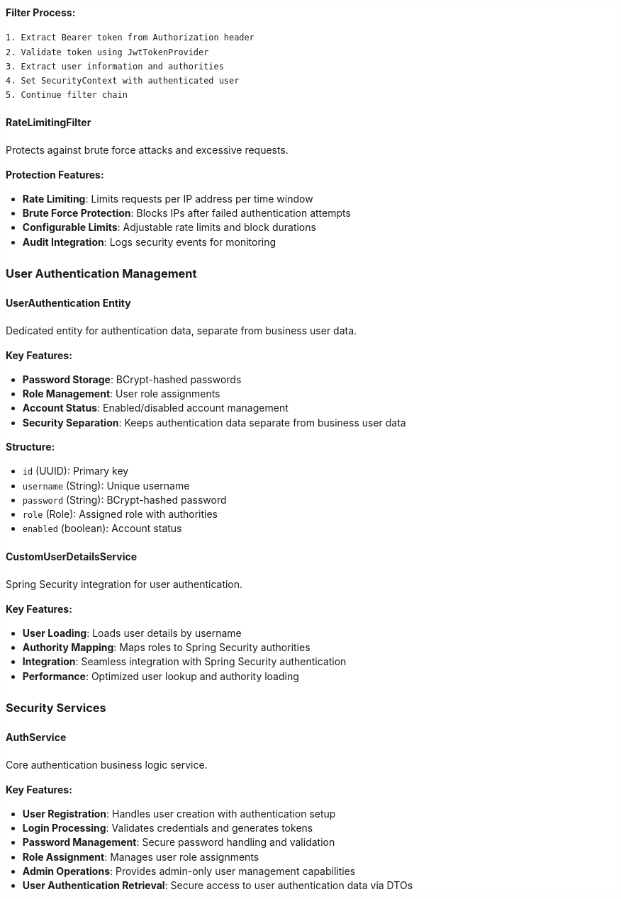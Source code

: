 **Filter Process:**
```
1. Extract Bearer token from Authorization header
2. Validate token using JwtTokenProvider
3. Extract user information and authorities
4. Set SecurityContext with authenticated user
5. Continue filter chain
```

#### RateLimitingFilter
Protects against brute force attacks and excessive requests.

**Protection Features:**
- **Rate Limiting**: Limits requests per IP address per time window
- **Brute Force Protection**: Blocks IPs after failed authentication attempts
- **Configurable Limits**: Adjustable rate limits and block durations
- **Audit Integration**: Logs security events for monitoring

### User Authentication Management

#### UserAuthentication Entity
Dedicated entity for authentication data, separate from business user data.

**Key Features:**
- **Password Storage**: BCrypt-hashed passwords
- **Role Management**: User role assignments
- **Account Status**: Enabled/disabled account management
- **Security Separation**: Keeps authentication data separate from business user data

**Structure:**
- `id` (UUID): Primary key
- `username` (String): Unique username
- `password` (String): BCrypt-hashed password
- `role` (Role): Assigned role with authorities
- `enabled` (boolean): Account status

#### CustomUserDetailsService
Spring Security integration for user authentication.

**Key Features:**
- **User Loading**: Loads user details by username
- **Authority Mapping**: Maps roles to Spring Security authorities
- **Integration**: Seamless integration with Spring Security authentication
- **Performance**: Optimized user lookup and authority loading

### Security Services

#### AuthService
Core authentication business logic service.

**Key Features:**
- **User Registration**: Handles user creation with authentication setup
- **Login Processing**: Validates credentials and generates tokens
- **Password Management**: Secure password handling and validation
- **Role Assignment**: Manages user role assignments
- **Admin Operations**: Provides admin-only user management capabilities
- **User Authentication Retrieval**: Secure access to user authentication data via DTOs
